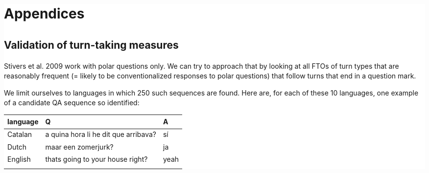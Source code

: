 # Appendices

## Validation of turn-taking measures

Stivers et al. 2009 work with polar questions only. We can try to
approach that by looking at all FTOs of turn types that are reasonably
frequent (= likely to be conventionalized responses to polar questions)
that follow turns that end in a question mark.

We limit ourselves to languages in which 250 such sequences are found.
Here are, for each of these 10 languages, one example of a candidate QA
sequence so identified:

<table>
<thead>
<tr>
<th style="text-align:left;">
language
</th>
<th style="text-align:left;">
Q
</th>
<th style="text-align:left;">
A
</th>
</tr>
</thead>
<tbody>
<tr>
<td style="text-align:left;">
Catalan
</td>
<td style="text-align:left;">
a quina hora li he dit que arribava?
</td>
<td style="text-align:left;">
sí
</td>
</tr>
<tr>
<td style="text-align:left;">
Dutch
</td>
<td style="text-align:left;">
maar een zomerjurk?
</td>
<td style="text-align:left;">
ja
</td>
</tr>
<tr>
<td style="text-align:left;">
English
</td>
<td style="text-align:left;">
thats going to your house right?
</td>
<td style="text-align:left;">
yeah
</td>
</tr>
<tr>
<td style="text-align:left;">